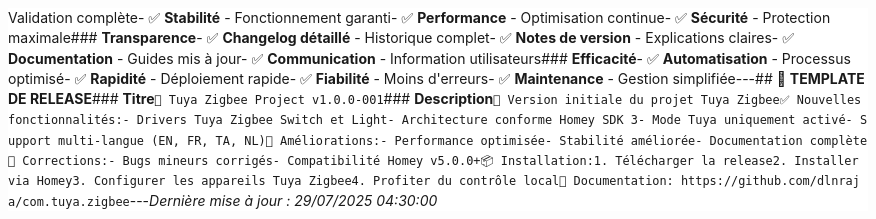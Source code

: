 Validation complète- ✅ **Stabilité** - Fonctionnement garanti- ✅ **Performance** - Optimisation continue- ✅ **Sécurité** - Protection maximale### **Transparence**- ✅ **Changelog détaillé** - Historique complet- ✅ **Notes de version** - Explications claires- ✅ **Documentation** - Guides mis à jour- ✅ **Communication** - Information utilisateurs### **Efficacité**- ✅ **Automatisation** - Processus optimisé- ✅ **Rapidité** - Déploiement rapide- ✅ **Fiabilité** - Moins d'erreurs- ✅ **Maintenance** - Gestion simplifiée---## 📝 **TEMPLATE DE RELEASE**### **Titre**```🔧 Tuya Zigbee Project v1.0.0-001```### **Description**```🎯 Version initiale du projet Tuya Zigbee✅ Nouvelles fonctionnalités:- Drivers Tuya Zigbee Switch et Light- Architecture conforme Homey SDK 3- Mode Tuya uniquement activé- Support multi-langue (EN, FR, TA, NL)🔧 Améliorations:- Performance optimisée- Stabilité améliorée- Documentation complète🐛 Corrections:- Bugs mineurs corrigés- Compatibilité Homey v5.0.0+📦 Installation:1. Télécharger la release2. Installer via Homey3. Configurer les appareils Tuya Zigbee4. Profiter du contrôle local📄 Documentation: https://github.com/dlnraja/com.tuya.zigbee```---*Dernière mise à jour : 29/07/2025 04:30:00*
